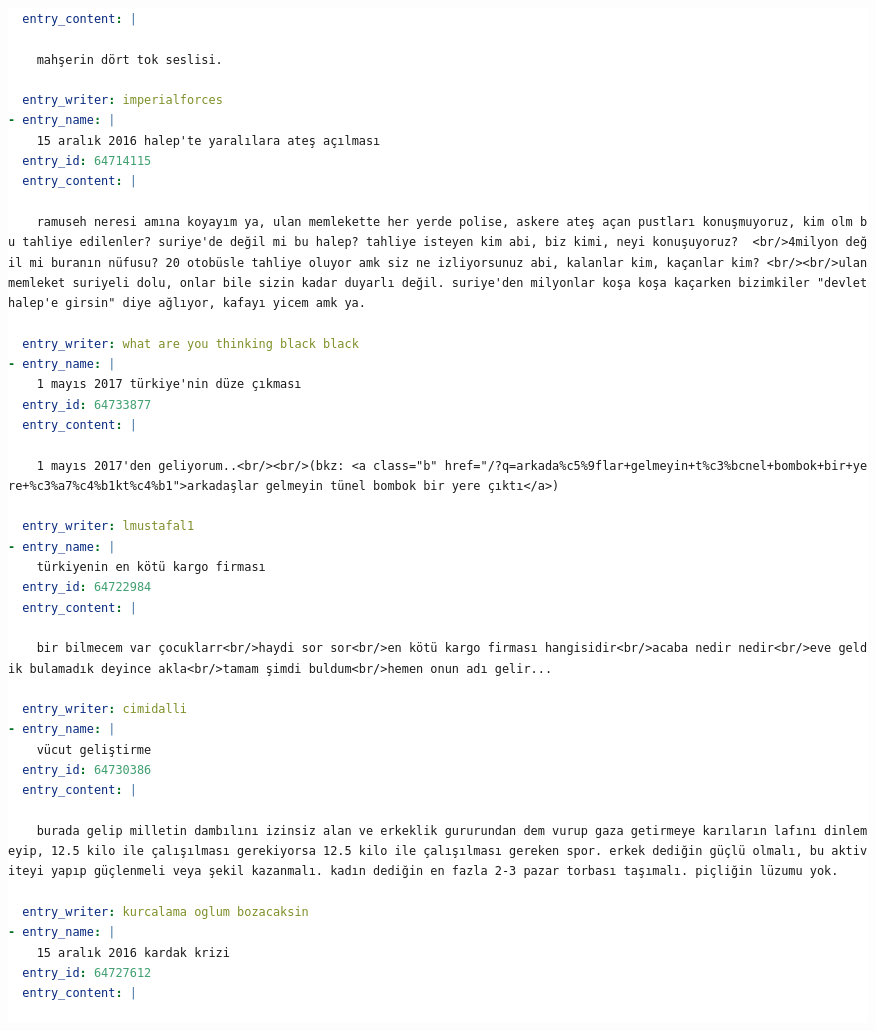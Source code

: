 ```yaml
  entry_content: |
    
    mahşerin dört tok seslisi.
    
  entry_writer: imperialforces
- entry_name: |
    15 aralık 2016 halep'te yaralılara ateş açılması
  entry_id: 64714115
  entry_content: |
    
    ramuseh neresi amına koyayım ya, ulan memlekette her yerde polise, askere ateş açan pustları konuşmuyoruz, kim olm bu tahliye edilenler? suriye'de değil mi bu halep? tahliye isteyen kim abi, biz kimi, neyi konuşuyoruz?  <br/>4milyon değil mi buranın nüfusu? 20 otobüsle tahliye oluyor amk siz ne izliyorsunuz abi, kalanlar kim, kaçanlar kim? <br/><br/>ulan memleket suriyeli dolu, onlar bile sizin kadar duyarlı değil. suriye'den milyonlar koşa koşa kaçarken bizimkiler "devlet halep'e girsin" diye ağlıyor, kafayı yicem amk ya.
   
  entry_writer: what are you thinking black black
- entry_name: |
    1 mayıs 2017 türkiye'nin düze çıkması
  entry_id: 64733877
  entry_content: |
    
    1 mayıs 2017'den geliyorum..<br/><br/>(bkz: <a class="b" href="/?q=arkada%c5%9flar+gelmeyin+t%c3%bcnel+bombok+bir+yere+%c3%a7%c4%b1kt%c4%b1">arkadaşlar gelmeyin tünel bombok bir yere çıktı</a>)
   
  entry_writer: lmustafal1
- entry_name: |
    türkiyenin en kötü kargo firması
  entry_id: 64722984
  entry_content: |
    
    bir bilmecem var çocuklarr<br/>haydi sor sor<br/>en kötü kargo firması hangisidir<br/>acaba nedir nedir<br/>eve geldik bulamadık deyince akla<br/>tamam şimdi buldum<br/>hemen onun adı gelir...
   
  entry_writer: cimidalli
- entry_name: |
    vücut geliştirme
  entry_id: 64730386
  entry_content: |
    
    burada gelip milletin dambılını izinsiz alan ve erkeklik gururundan dem vurup gaza getirmeye karıların lafını dinlemeyip, 12.5 kilo ile çalışılması gerekiyorsa 12.5 kilo ile çalışılması gereken spor. erkek dediğin güçlü olmalı, bu aktiviteyi yapıp güçlenmeli veya şekil kazanmalı. kadın dediğin en fazla 2-3 pazar torbası taşımalı. piçliğin lüzumu yok.
    
  entry_writer: kurcalama oglum bozacaksin
- entry_name: |
    15 aralık 2016 kardak krizi
  entry_id: 64727612
  entry_content: |
    
```